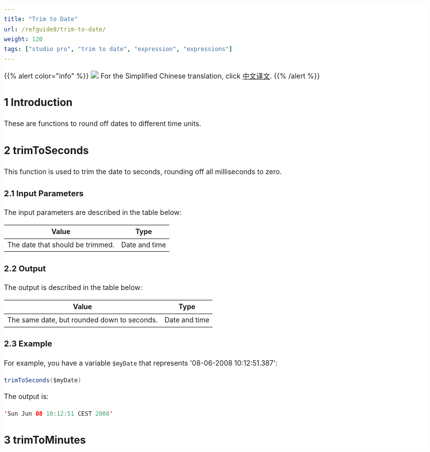 ```yaml
---
title: "Trim to Date"
url: /refguide8/trim-to-date/
weight: 120
tags: ["studio pro", "trim to date", "expression", "expressions"]
---
```


{{% alert color="info" %}}
<img src="/attachments/china.png" class="d-inline-block" /> For the Simplified Chinese translation, click [中文译文](https://cdn.mendix.tencent-cloud.com/documentation/refguide8/trim-to-date.pdf).
{{% /alert %}}

## 1 Introduction

These are functions to round off dates to different time units.

## 2 trimToSeconds

This function is used to trim the date to seconds, rounding off all milliseconds to zero.

### 2.1 Input Parameters

The input parameters are described in the table below:

| Value                            | Type          |
| -------------------------------- | ------------- |
| The date that should be trimmed. | Date and time |

### 2.2 Output

The output is described in the table below:

| Value                                       | Type          |
| ------------------------------------------- | ------------- |
| The same date, but rounded down to seconds. | Date and time |

### 2.3 Example

For example, you have a variable `$myDate` that represents '08-06-2008 10:12:51.387':

```java
trimToSeconds($myDate)
```

The output is:

```java
'Sun Jun 08 10:12:51 CEST 2008'
```

## 3 trimToMinutes
